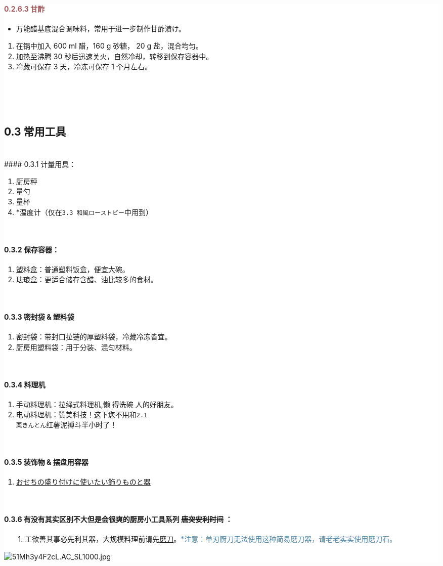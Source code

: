 #### <font color="#a5595c"> 0.2.6.3  甘酢</font><br>

- 万能醋基底混合调味料，常用于进一步制作甘酢漬け。

1. 在锅中加入 600 ml 醋，160 g 砂糖， 20 g 盐，混合均匀。
2. 加热至沸腾 30 秒后迅速关火，自然冷却，转移到保存容器中。
3. 冷藏可保存 3 天，冷冻可保存 1 个月左右。
<br>
<br>
<br>


## 0.3  常用工具
<br>
#### 0.3.1  计量用具：

   1. 厨房秤
   2. 量勺
   3. 量杯
   4. *温度计（仅在<code>3.3  和風ローストビー</code>中用到）

<br>

#### 0.3.2  保存容器：

   1. 塑料盒：普通塑料饭盒，便宜大碗。
   2. 珐琅盒：更适合储存含醋、油比较多的食材。

<br>

#### 0.3.3  密封袋 & 塑料袋

   1. 密封袋：带封口拉链的厚塑料袋，冷藏冷冻皆宜。
   2. 厨房用塑料袋：用于分装、混匀材料。

<br>

#### 0.3.4  料理机
   1. 手动料理机：拉绳式料理机,懒 <del>得洗碗</del> 人的好朋友。
   2. 电动料理机：赞美科技！这下您不用和<code>2.1  栗きんとん</code>红薯泥搏斗半小时了！

<br>

#### 0.3.5  装饰物 & 摆盘用容器
   1. [おせちの盛り付けに使いたい飾りものと器](https://www.amazon.co.jp/%E3%81%8A%E3%81%9B%E3%81%A1%E3%81%AE%E7%9B%9B%E3%82%8A%E4%BB%98%E3%81%91-%E9%A3%BE%E3%82%8A%E3%81%A8%E5%99%A8/b?node=3948854051)

<br>

#### 0.3.6  有没有其实区别不大但是会很爽的厨房小工具系列 <del>唐突安利时间</del> ：
&nbsp;&nbsp;&nbsp;&nbsp;&nbsp;&nbsp;&nbsp;1.&nbsp;工欲善其事必先利其器，大规模料理前请先[磨刀](https://www.amazon.co.jp/dp/B0061WZ7A4)。<font color="#4984A6">*注意：单刃厨刀无法使用这种简易磨刀器，请老老实实使用磨刀石。</font>
<br>

![51Mh3y4F2cL._AC_SL1000_.jpg](https://i.loli.net/2020/12/30/uzIUXMqnfQNxwJd.jpg)
<br>
